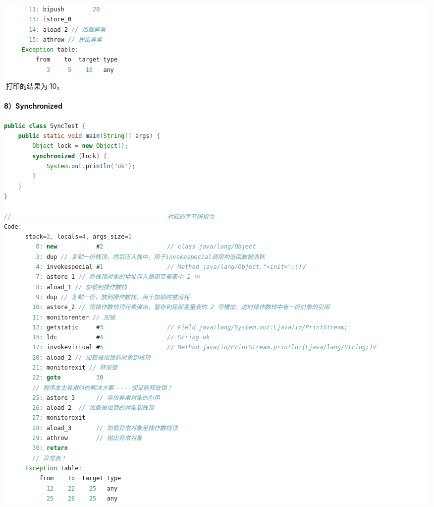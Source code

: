 ```java
       11: bipush        20
       13: istore_0
       14: aload_2 // 加载异常
       15: athrow // 抛出异常
     Exception table:
         from    to  target type
            3     5    10   any
```

​		打印的结果为 10。



#### 8）Synchronized

```java
public class SyncTest {
    public static void main(String[] args) {
        Object lock = new Object();
        synchronized (lock) {
            System.out.println("ok");
        }
    }
}

// -------------------------------------------对应的字节码指令
Code:
      stack=2, locals=4, args_size=1
         0: new           #2                  // class java/lang/Object
         3: dup // 复制一份栈顶，然后压入栈中。用于invokespecial调用构造函数被消耗
         4: invokespecial #1                  // Method java/lang/Object."<init>":()V
         7: astore_1 // 将栈顶对象的地址存入局部变量表中 1 中
         8: aload_1 // 加载到操作数栈
         9: dup // 复制一份，放到操作数栈，用于加锁时被消耗
        10: astore_2 // 将操作数栈顶元素弹出，暂存到局部变量表的 2 号槽位。这时操作数栈中有一份对象的引用
        11: monitorenter // 加锁
        12: getstatic     #3                  // Field java/lang/System.out:Ljava/io/PrintStream;
        15: ldc           #4                  // String ok
        17: invokevirtual #5                  // Method java/io/PrintStream.println:(Ljava/lang/String;)V
        20: aload_2 // 加载被加锁的对象到栈顶
        21: monitorexit // 释放锁
        22: goto          30
        // 程序发生异常时的解决方案-----保证能释放锁！
        25: astore_3      // 存放异常对象的引用
        26: aload_2  // 加载被加锁的对象到栈顶
        27: monitorexit
        28: aload_3       // 加载异常对象至操作数栈顶
        29: athrow        // 抛出异常对象
        30: return
        // 异常表！
      Exception table:
          from    to  target type
            12    22    25   any
            25    28    25   any
```
